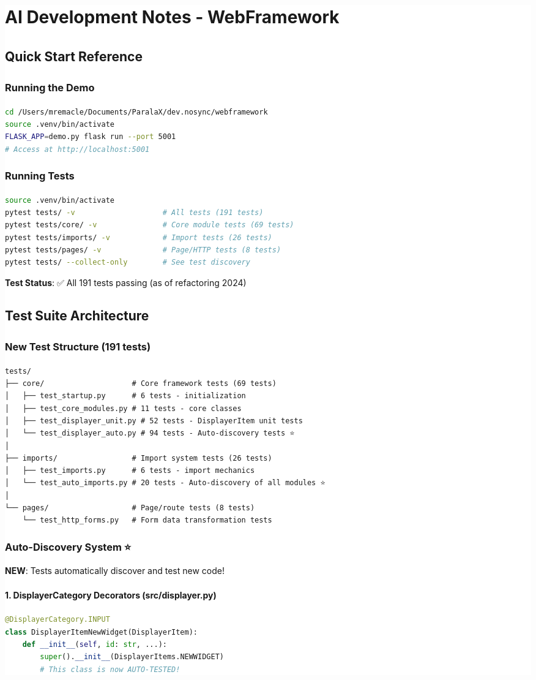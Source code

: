 # AI Development Notes - WebFramework

## Quick Start Reference

### Running the Demo
```bash
cd /Users/mremacle/Documents/ParalaX/dev.nosync/webframework
source .venv/bin/activate
FLASK_APP=demo.py flask run --port 5001
# Access at http://localhost:5001
```

### Running Tests
```bash
source .venv/bin/activate
pytest tests/ -v                    # All tests (191 tests)
pytest tests/core/ -v               # Core module tests (69 tests)
pytest tests/imports/ -v            # Import tests (26 tests)
pytest tests/pages/ -v              # Page/HTTP tests (8 tests)
pytest tests/ --collect-only        # See test discovery
```

**Test Status**: ✅ All 191 tests passing (as of refactoring 2024)

## Test Suite Architecture

### New Test Structure (191 tests)
```
tests/
├── core/                    # Core framework tests (69 tests)
│   ├── test_startup.py      # 6 tests - initialization
│   ├── test_core_modules.py # 11 tests - core classes
│   ├── test_displayer_unit.py # 52 tests - DisplayerItem unit tests
│   └── test_displayer_auto.py # 94 tests - Auto-discovery tests ⭐
│
├── imports/                 # Import system tests (26 tests)
│   ├── test_imports.py      # 6 tests - import mechanics
│   └── test_auto_imports.py # 20 tests - Auto-discovery of all modules ⭐
│
└── pages/                   # Page/route tests (8 tests)
    └── test_http_forms.py   # Form data transformation tests
```

### Auto-Discovery System ⭐

**NEW**: Tests automatically discover and test new code!

#### 1. DisplayerCategory Decorators (src/displayer.py)
```python
@DisplayerCategory.INPUT
class DisplayerItemNewWidget(DisplayerItem):
    def __init__(self, id: str, ...):
        super().__init__(DisplayerItems.NEWWIDGET)
        # This class is now AUTO-TESTED!
```
